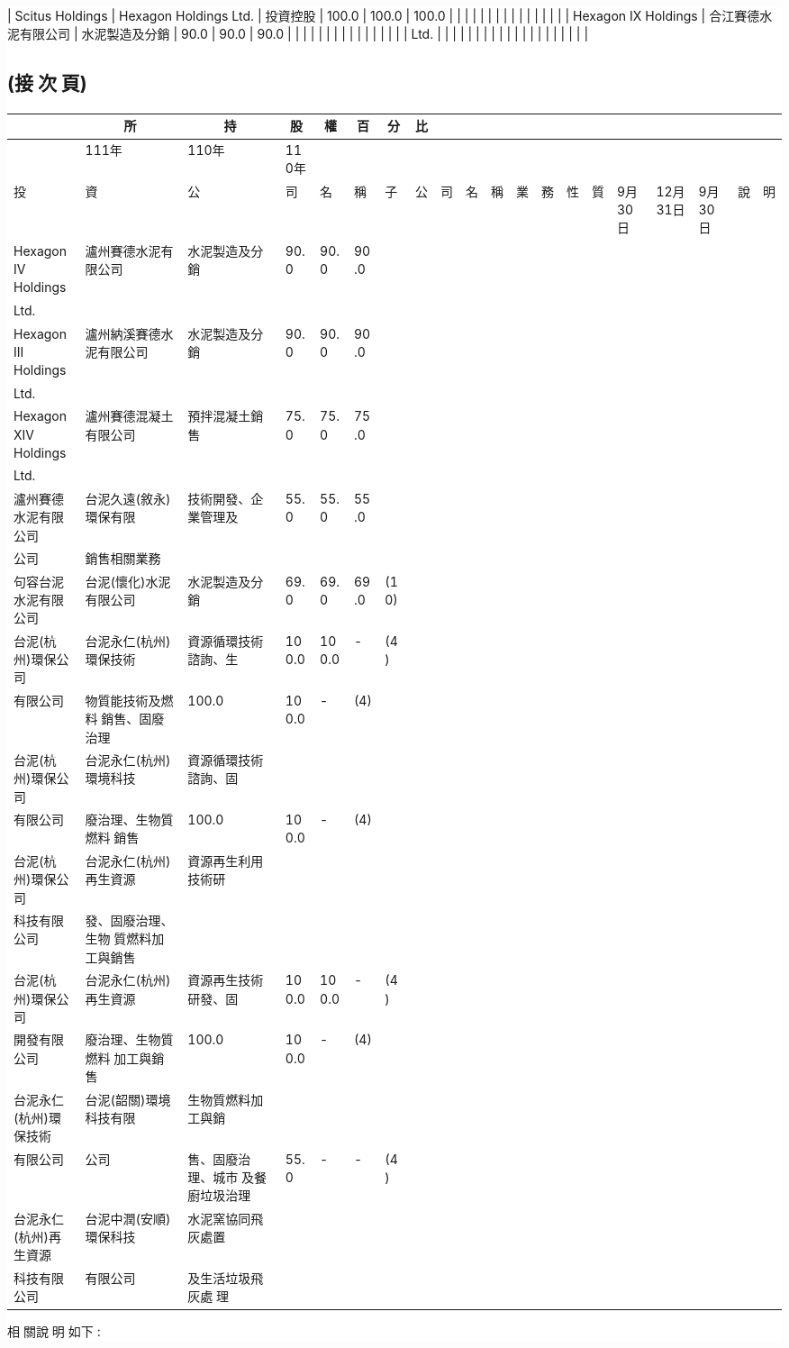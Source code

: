 | Scitus Holdings           | Hexagon Holdings Ltd.                                    | 投資控股             | 100.0 | 100.0 | 100.0 |         |      |    |    |    |    |    |    |    |         |          |         |    |    |
| Hexagon IX Holdings       | 合江賽德水泥有限公司                                     | 水泥製造及分銷       | 90.0  | 90.0  | 90.0  |         |      |    |    |    |    |    |    |    |         |          |         |    |    |
| Ltd.                      |                                                          |                      |       |       |       |         |      |    |    |    |    |    |    |    |         |          |         |    |    |

## (接 次 頁)

|                          | 所                                  | 持                                | 股    | 權    | 百   | 分   | 比   |    |    |    |    |    |    |    |         |          |         |    |    |
|--------------------------|-------------------------------------|-----------------------------------|-------|-------|------|------|------|----|----|----|----|----|----|----|---------|----------|---------|----|----|
|                          | 111年                               | 110年                             | 110年 |       |      |      |      |    |    |    |    |    |    |    |         |          |         |    |    |
| 投                       | 資                                  | 公                                | 司    | 名    | 稱   | 子   | 公   | 司 | 名 | 稱 | 業 | 務 | 性 | 質 | 9月30日 | 12月31日 | 9月30日 | 說 | 明 |
| Hexagon IV Holdings      | 瀘州賽德水泥有限公司                | 水泥製造及分銷                    | 90.0  | 90.0  | 90.0 |      |      |    |    |    |    |    |    |    |         |          |         |    |    |
| Ltd.                     |                                     |                                   |       |       |      |      |      |    |    |    |    |    |    |    |         |          |         |    |    |
| Hexagon III Holdings     | 瀘州納溪賽德水泥有限公司            | 水泥製造及分銷                    | 90.0  | 90.0  | 90.0 |      |      |    |    |    |    |    |    |    |         |          |         |    |    |
| Ltd.                     |                                     |                                   |       |       |      |      |      |    |    |    |    |    |    |    |         |          |         |    |    |
| Hexagon XIV Holdings     | 瀘州賽德混凝土有限公司              | 預拌混凝土銷售                    | 75.0  | 75.0  | 75.0 |      |      |    |    |    |    |    |    |    |         |          |         |    |    |
| Ltd.                     |                                     |                                   |       |       |      |      |      |    |    |    |    |    |    |    |         |          |         |    |    |
| 瀘州賽德水泥有限公司     | 台泥久遠(敘永)環保有限            | 技術開發、企業管理及              | 55.0  | 55.0  | 55.0 |      |      |    |    |    |    |    |    |    |         |          |         |    |    |
| 公司                     | 銷售相關業務                        |                                   |       |       |      |      |      |    |    |    |    |    |    |    |         |          |         |    |    |
| 句容台泥水泥有限公司     | 台泥(懷化)水泥有限公司            | 水泥製造及分銷                    | 69.0  | 69.0  | 69.0 | (10) |      |    |    |    |    |    |    |    |         |          |         |    |    |
| 台泥(杭州)環保公司     | 台泥永仁(杭州)環保技術            | 資源循環技術諮詢、生              | 100.0 | 100.0 | -    | (4)  |      |    |    |    |    |    |    |    |         |          |         |    |    |
| 有限公司                 | 物質能技術及燃料 銷售、固廢治理     | 100.0                             | 100.0 | -     | (4)  |      |      |    |    |    |    |    |    |    |         |          |         |    |    |
| 台泥(杭州)環保公司     | 台泥永仁(杭州)環境科技            | 資源循環技術諮詢、固              |       |       |      |      |      |    |    |    |    |    |    |    |         |          |         |    |    |
| 有限公司                 | 廢治理、生物質燃料 銷售             | 100.0                             | 100.0 | -     | (4)  |      |      |    |    |    |    |    |    |    |         |          |         |    |    |
| 台泥(杭州)環保公司     | 台泥永仁(杭州)再生資源            | 資源再生利用技術研                |       |       |      |      |      |    |    |    |    |    |    |    |         |          |         |    |    |
| 科技有限公司             | 發、固廢治理、生物 質燃料加工與銷售 |                                   |       |       |      |      |      |    |    |    |    |    |    |    |         |          |         |    |    |
| 台泥(杭州)環保公司     | 台泥永仁(杭州)再生資源            | 資源再生技術研發、固              | 100.0 | 100.0 | -    | (4)  |      |    |    |    |    |    |    |    |         |          |         |    |    |
| 開發有限公司             | 廢治理、生物質燃料 加工與銷售       | 100.0                             | 100.0 | -     | (4)  |      |      |    |    |    |    |    |    |    |         |          |         |    |    |
| 台泥永仁(杭州)環保技術 | 台泥(韶關)環境科技有限            | 生物質燃料加工與銷                |       |       |      |      |      |    |    |    |    |    |    |    |         |          |         |    |    |
| 有限公司                 | 公司                                | 售、固廢治理、城市 及餐廚垃圾治理 | 55.0  | -     | -    | (4)  |      |    |    |    |    |    |    |    |         |          |         |    |    |
| 台泥永仁(杭州)再生資源 | 台泥中潤(安順)環保科技            | 水泥窯協同飛灰處置                |       |       |      |      |      |    |    |    |    |    |    |    |         |          |         |    |    |
| 科技有限公司             | 有限公司                            | 及生活垃圾飛灰處 理               |       |       |      |      |      |    |    |    |    |    |    |    |         |          |         |    |    |

 相 關說 明 如下 :
